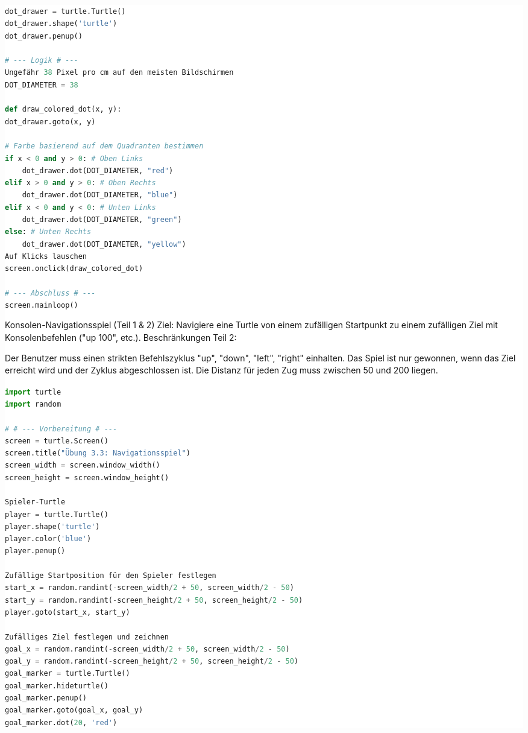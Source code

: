```python
dot_drawer = turtle.Turtle()
dot_drawer.shape('turtle')
dot_drawer.penup()

# --- Logik # ---
Ungefähr 38 Pixel pro cm auf den meisten Bildschirmen
DOT_DIAMETER = 38

def draw_colored_dot(x, y):
dot_drawer.goto(x, y)

# Farbe basierend auf dem Quadranten bestimmen
if x < 0 and y > 0: # Oben Links
    dot_drawer.dot(DOT_DIAMETER, "red")
elif x > 0 and y > 0: # Oben Rechts
    dot_drawer.dot(DOT_DIAMETER, "blue")
elif x < 0 and y < 0: # Unten Links
    dot_drawer.dot(DOT_DIAMETER, "green")
else: # Unten Rechts
    dot_drawer.dot(DOT_DIAMETER, "yellow")
Auf Klicks lauschen
screen.onclick(draw_colored_dot)

# --- Abschluss # ---
screen.mainloop()
```

Konsolen-Navigationsspiel (Teil 1 & 2)
Ziel: Navigiere eine Turtle von einem zufälligen Startpunkt zu einem zufälligen Ziel mit Konsolenbefehlen ("up 100", etc.).
Beschränkungen Teil 2:

Der Benutzer muss einen strikten Befehlszyklus "up", "down", "left", "right" einhalten.
Das Spiel ist nur gewonnen, wenn das Ziel erreicht wird und der Zyklus abgeschlossen ist.
Die Distanz für jeden Zug muss zwischen 50 und 200 liegen.
```python
import turtle
import random

# # --- Vorbereitung # ---
screen = turtle.Screen()
screen.title("Übung 3.3: Navigationsspiel")
screen_width = screen.window_width()
screen_height = screen.window_height()

Spieler-Turtle
player = turtle.Turtle()
player.shape('turtle')
player.color('blue')
player.penup()

Zufällige Startposition für den Spieler festlegen
start_x = random.randint(-screen_width/2 + 50, screen_width/2 - 50)
start_y = random.randint(-screen_height/2 + 50, screen_height/2 - 50)
player.goto(start_x, start_y)

Zufälliges Ziel festlegen und zeichnen
goal_x = random.randint(-screen_width/2 + 50, screen_width/2 - 50)
goal_y = random.randint(-screen_height/2 + 50, screen_height/2 - 50)
goal_marker = turtle.Turtle()
goal_marker.hideturtle()
goal_marker.penup()
goal_marker.goto(goal_x, goal_y)
goal_marker.dot(20, 'red')
```